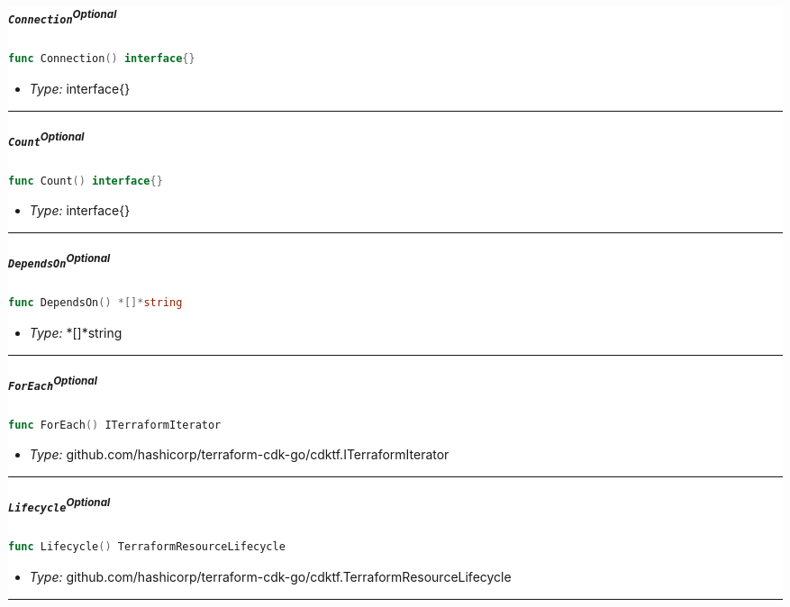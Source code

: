 ##### `Connection`<sup>Optional</sup> <a name="Connection" id="@cdktf/provider-launchdarkly.featureFlagEnvironment.FeatureFlagEnvironment.property.connection"></a>

```go
func Connection() interface{}
```

- *Type:* interface{}

---

##### `Count`<sup>Optional</sup> <a name="Count" id="@cdktf/provider-launchdarkly.featureFlagEnvironment.FeatureFlagEnvironment.property.count"></a>

```go
func Count() interface{}
```

- *Type:* interface{}

---

##### `DependsOn`<sup>Optional</sup> <a name="DependsOn" id="@cdktf/provider-launchdarkly.featureFlagEnvironment.FeatureFlagEnvironment.property.dependsOn"></a>

```go
func DependsOn() *[]*string
```

- *Type:* *[]*string

---

##### `ForEach`<sup>Optional</sup> <a name="ForEach" id="@cdktf/provider-launchdarkly.featureFlagEnvironment.FeatureFlagEnvironment.property.forEach"></a>

```go
func ForEach() ITerraformIterator
```

- *Type:* github.com/hashicorp/terraform-cdk-go/cdktf.ITerraformIterator

---

##### `Lifecycle`<sup>Optional</sup> <a name="Lifecycle" id="@cdktf/provider-launchdarkly.featureFlagEnvironment.FeatureFlagEnvironment.property.lifecycle"></a>

```go
func Lifecycle() TerraformResourceLifecycle
```

- *Type:* github.com/hashicorp/terraform-cdk-go/cdktf.TerraformResourceLifecycle

---
